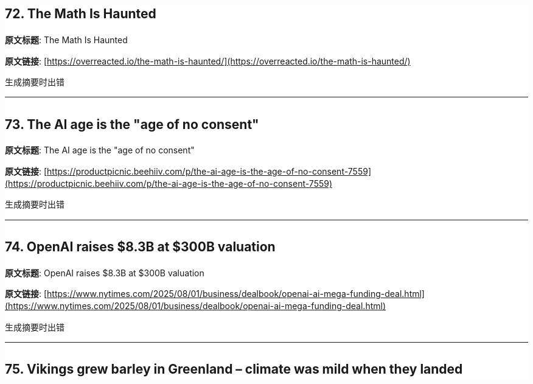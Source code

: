 
## 72. The Math Is Haunted

**原文标题**: The Math Is Haunted

**原文链接**: [https://overreacted.io/the-math-is-haunted/](https://overreacted.io/the-math-is-haunted/)

生成摘要时出错

---

## 73. The AI age is the "age of no consent"

**原文标题**: The AI age is the "age of no consent"

**原文链接**: [https://productpicnic.beehiiv.com/p/the-ai-age-is-the-age-of-no-consent-7559](https://productpicnic.beehiiv.com/p/the-ai-age-is-the-age-of-no-consent-7559)

生成摘要时出错

---

## 74. OpenAI raises $8.3B at $300B valuation

**原文标题**: OpenAI raises $8.3B at $300B valuation

**原文链接**: [https://www.nytimes.com/2025/08/01/business/dealbook/openai-ai-mega-funding-deal.html](https://www.nytimes.com/2025/08/01/business/dealbook/openai-ai-mega-funding-deal.html)

生成摘要时出错

---

## 75. Vikings grew barley in Greenland – climate was mild when they landed

